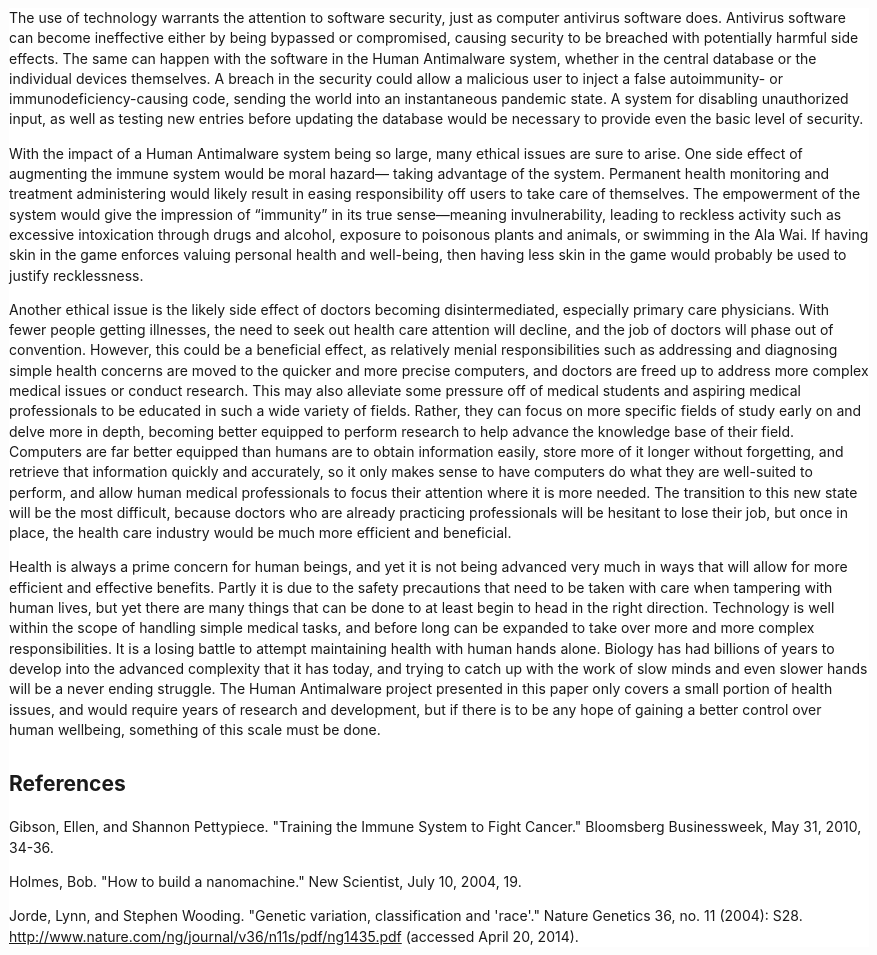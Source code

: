 The use of technology warrants the attention to software security, just as computer antivirus software does. Antivirus software can become ineffective either by being bypassed or compromised, causing security to be breached with potentially harmful side effects. The same can happen with the software in the Human Antimalware system, whether in the central database or the individual devices themselves. A breach in the security could allow a malicious user to inject a false autoimmunity- or immunodeficiency-causing code, sending the world into an instantaneous pandemic state. A system for disabling unauthorized input, as well as testing new entries before updating the database would be necessary to provide even the basic level of security.

With the impact of a Human Antimalware system being so large, many ethical issues are sure to arise. One side effect of augmenting the immune system would be moral hazard— taking advantage of the system. Permanent health monitoring and treatment administering would likely result in easing responsibility off users to take care of themselves. The empowerment of the system would give the impression of “immunity” in its true sense—meaning invulnerability, leading to reckless activity such as excessive intoxication through drugs and alcohol, exposure to poisonous plants and animals, or swimming in the Ala Wai. If having skin in the game enforces valuing personal health and well-being, then having less skin in the game would probably be used to justify recklessness.

Another ethical issue is the likely side effect of doctors becoming disintermediated, especially primary care physicians. With fewer people getting illnesses, the need to seek out health care attention will decline, and the job of doctors will phase out of convention. However, this could be a beneficial effect, as relatively menial responsibilities such as addressing and diagnosing simple health concerns are moved to the quicker and more precise computers, and doctors are freed up to address more complex medical issues or conduct research. This may also alleviate some pressure off of medical students and aspiring medical professionals to be educated in such a wide variety of fields. Rather, they can focus on more specific fields of study early on and delve more in depth, becoming better equipped to perform research to help advance the knowledge base of their field. Computers are far better equipped than humans are to obtain information easily, store more of it longer without forgetting, and retrieve that information quickly and accurately, so it only makes sense to have computers do what they are well-suited to perform, and allow human medical professionals to focus their attention where it is more needed. The transition to this new state will be the most difficult, because doctors who are already practicing professionals will be hesitant to lose their job, but once in place, the health care industry would be much more efficient and beneficial.

Health is always a prime concern for human beings, and yet it is not being advanced very much in ways that will allow for more efficient and effective benefits. Partly it is due to the safety precautions that need to be taken with care when tampering with human lives, but yet there are many things that can be done to at least begin to head in the right direction. Technology is well within the scope of handling simple medical tasks, and before long can be expanded to take over more and more complex responsibilities. It is a losing battle to attempt maintaining health with human hands alone. Biology has had billions of years to develop into the advanced complexity that it has today, and trying to catch up with the work of slow minds and even slower hands will be a never ending struggle. The Human Antimalware project presented in this paper only covers a small portion of health issues, and would require years of research and development, but if there is to be any hope of gaining a better control over human wellbeing, something of this scale must be done.

## References
Gibson, Ellen, and Shannon Pettypiece. "Training the Immune System to Fight Cancer." Bloomsberg Businessweek, May 31, 2010, 34-36.

Holmes, Bob. "How to build a nanomachine." New Scientist, July 10, 2004, 19.

Jorde, Lynn, and Stephen Wooding. "Genetic variation, classification and 'race'." Nature Genetics 36, no. 11 (2004): S28. http://www.nature.com/ng/journal/v36/n11s/pdf/ng1435.pdf (accessed April 20, 2014).
